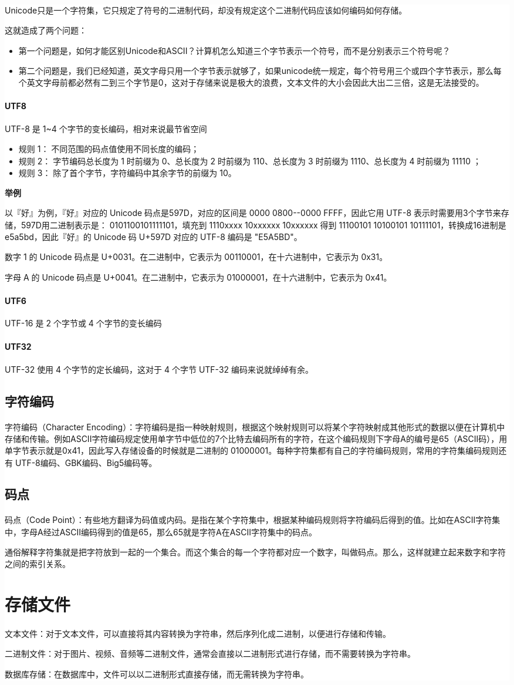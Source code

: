 Unicode只是一个字符集，它只规定了符号的二进制代码，却没有规定这个二进制代码应该如何编码如何存储。

这就造成了两个问题：

- 第一个问题是，如何才能区别Unicode和ASCII？计算机怎么知道三个字节表示一个符号，而不是分别表示三个符号呢？

- 第二个问题是，我们已经知道，英文字母只用一个字节表示就够了，如果unicode统一规定，每个符号用三个或四个字节表示，那么每个英文字母前都必然有二到三个字节是0，这对于存储来说是极大的浪费，文本文件的大小会因此大出二三倍，这是无法接受的。

#### UTF8

UTF-8 是 1~4 个字节的变长编码，相对来说最节省空间


* 规则 1： 不同范围的码点值使用不同长度的编码；
* 规则 2： 字节编码总长度为 1 时前缀为 0、总长度为 2 时前缀为 110、总长度为 3 时前缀为 1110、总长度为 4 时前缀为 11110 ；
* 规则 3： 除了首个字节，字符编码中其余字节的前缀为 10。

**举例**

以『好』为例，『好』对应的 Unicode 码点是597D，对应的区间是 0000 0800--0000 FFFF，因此它用 UTF-8 表示时需要用3个字节来存储，597D用二进制表示是： 0101100101111101，填充到 1110xxxx 10xxxxxx 10xxxxxx 得到 11100101 10100101 10111101，转换成16进制是 e5a5bd，因此『好』的 Unicode 码 U+597D 对应的 UTF-8 编码是 "E5A5BD"。

数字 1 的 Unicode 码点是 U+0031。在二进制中，它表示为 00110001，在十六进制中，它表示为 0x31。

字母 A 的 Unicode 码点是 U+0041。在二进制中，它表示为 01000001，在十六进制中，它表示为 0x41。


#### UTF6

UTF-16 是 2 个字节或 4 个字节的变长编码

#### UTF32

UTF-32 使用 4 个字节的定长编码，这对于 4 个字节 UTF-32 编码来说就绰绰有余。


## 字符编码

字符编码（Character Encoding）：字符编码是指一种映射规则，根据这个映射规则可以将某个字符映射成其他形式的数据以便在计算机中存储和传输。例如ASCII字符编码规定使用单字节中低位的7个比特去编码所有的字符，在这个编码规则下字母A的编号是65（ASCII码），用单字节表示就是0x41，因此写入存储设备的时候就是二进制的 01000001。每种字符集都有自己的字符编码规则，常用的字符集编码规则还有 UTF-8编码、GBK编码、Big5编码等。

## 码点
码点（Code Point）：有些地方翻译为码值或内码。是指在某个字符集中，根据某种编码规则将字符编码后得到的值。比如在ASCII字符集中，字母A经过ASCII编码得到的值是65，那么65就是字符A在ASCII字符集中的码点。

通俗解释字符集就是把字符放到一起的一个集合。而这个集合的每一个字符都对应一个数字，叫做码点。那么，这样就建立起来数字和字符之间的索引关系。

# 存储文件

文本文件：对于文本文件，可以直接将其内容转换为字符串，然后序列化成二进制，以便进行存储和传输。

二进制文件：对于图片、视频、音频等二进制文件，通常会直接以二进制形式进行存储，而不需要转换为字符串。

数据库存储：在数据库中，文件可以以二进制形式直接存储，而无需转换为字符串。
